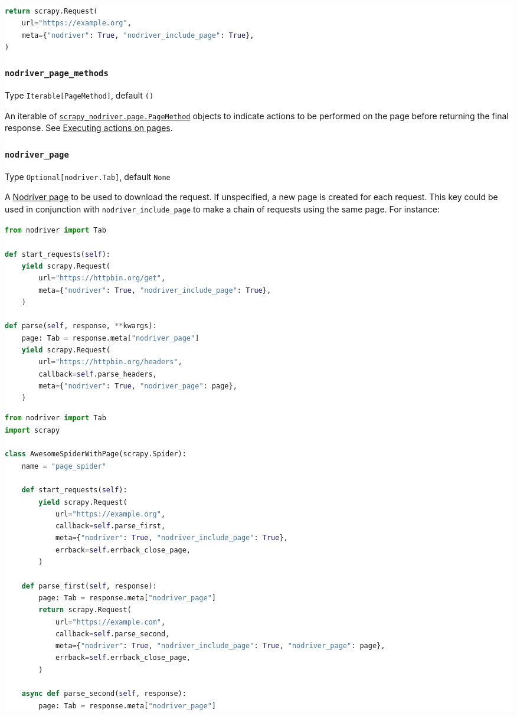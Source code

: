 ```python
return scrapy.Request(
    url="https://example.org",
    meta={"nodriver": True, "nodriver_include_page": True},
)
```

### `nodriver_page_methods`
Type `Iterable[PageMethod]`, default `()`

An iterable of [`scrapy_nodriver.page.PageMethod`](#pagemethod-class)
objects to indicate actions to be performed on the page before returning the
final response. See [Executing actions on pages](#executing-actions-on-pages).

### `nodriver_page`
Type `Optional[nodriver.Tab]`, default `None`

A [Nodriver page]() to be used to
download the request. If unspecified, a new page is created for each request.
This key could be used in conjunction with `nodriver_include_page` to make a chain of
requests using the same page. For instance:

```python
from nodriver import Tab

def start_requests(self):
    yield scrapy.Request(
        url="https://httpbin.org/get",
        meta={"nodriver": True, "nodriver_include_page": True},
    )

def parse(self, response, **kwargs):
    page: Tab = response.meta["nodriver_page"]
    yield scrapy.Request(
        url="https://httpbin.org/headers",
        callback=self.parse_headers,
        meta={"nodriver": True, "nodriver_page": page},
    )
```

```python
from nodriver import Tab
import scrapy

class AwesomeSpiderWithPage(scrapy.Spider):
    name = "page_spider"

    def start_requests(self):
        yield scrapy.Request(
            url="https://example.org",
            callback=self.parse_first,
            meta={"nodriver": True, "nodriver_include_page": True},
            errback=self.errback_close_page,
        )

    def parse_first(self, response):
        page: Tab = response.meta["nodriver_page"]
        return scrapy.Request(
            url="https://example.com",
            callback=self.parse_second,
            meta={"nodriver": True, "nodriver_include_page": True, "nodriver_page": page},
            errback=self.errback_close_page,
        )

    async def parse_second(self, response):
        page: Tab = response.meta["nodriver_page"]
```